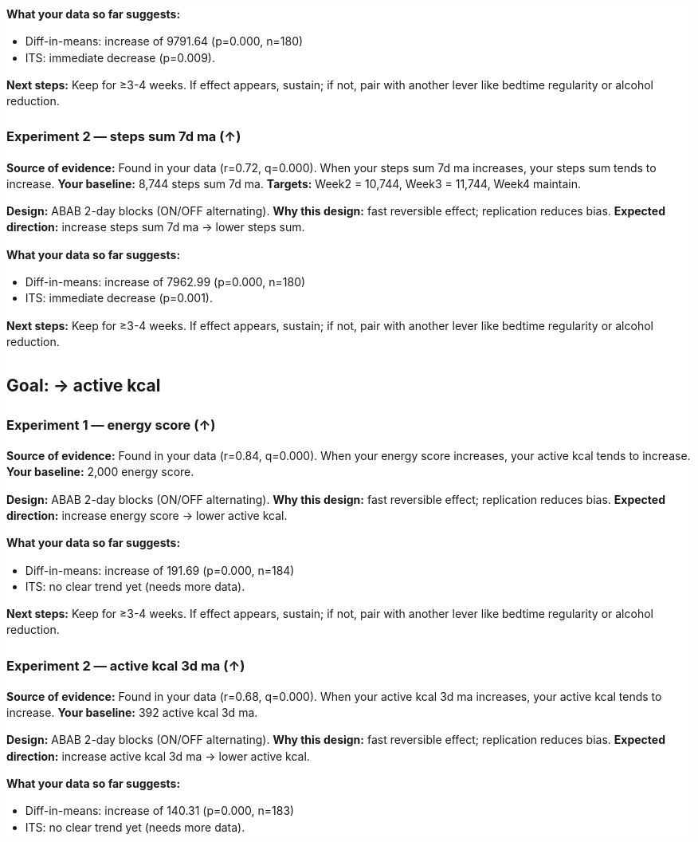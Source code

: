 **What your data so far suggests:**
- Diff-in-means: increase of 9791.64 (p=0.000, n=180)
- ITS: immediate decrease (p=0.009).

**Next steps:** Keep for ≥3-4 weeks. If effect appears, sustain; if not, pair with another lever like bedtime regularity or alcohol reduction.

### Experiment 2 — steps sum 7d ma (↑)
**Source of evidence:** Found in your data (r=0.72, q=0.000). When your steps sum 7d ma increases, your steps sum tends to increase.
**Your baseline:** 8,744 steps sum 7d ma.
**Targets:** Week2 = 10,744, Week3 = 11,744, Week4 maintain.

**Design:** ABAB 2-day blocks (ON/OFF alternating).
**Why this design:** fast reversible effect; replication reduces bias.
**Expected direction:** increase steps sum 7d ma → lower steps sum.

**What your data so far suggests:**
- Diff-in-means: increase of 7962.99 (p=0.000, n=180)
- ITS: immediate decrease (p=0.001).

**Next steps:** Keep for ≥3-4 weeks. If effect appears, sustain; if not, pair with another lever like bedtime regularity or alcohol reduction.

## Goal: → active kcal

### Experiment 1 — energy score (↑)
**Source of evidence:** Found in your data (r=0.84, q=0.000). When your energy score increases, your active kcal tends to increase.
**Your baseline:** 2,000 energy score.

**Design:** ABAB 2-day blocks (ON/OFF alternating).
**Why this design:** fast reversible effect; replication reduces bias.
**Expected direction:** increase energy score → lower active kcal.

**What your data so far suggests:**
- Diff-in-means: increase of 191.69 (p=0.000, n=184)
- ITS: no clear trend yet (needs more data).

**Next steps:** Keep for ≥3-4 weeks. If effect appears, sustain; if not, pair with another lever like bedtime regularity or alcohol reduction.

### Experiment 2 — active kcal 3d ma (↑)
**Source of evidence:** Found in your data (r=0.68, q=0.000). When your active kcal 3d ma increases, your active kcal tends to increase.
**Your baseline:** 392 active kcal 3d ma.

**Design:** ABAB 2-day blocks (ON/OFF alternating).
**Why this design:** fast reversible effect; replication reduces bias.
**Expected direction:** increase active kcal 3d ma → lower active kcal.

**What your data so far suggests:**
- Diff-in-means: increase of 140.31 (p=0.000, n=183)
- ITS: no clear trend yet (needs more data).
